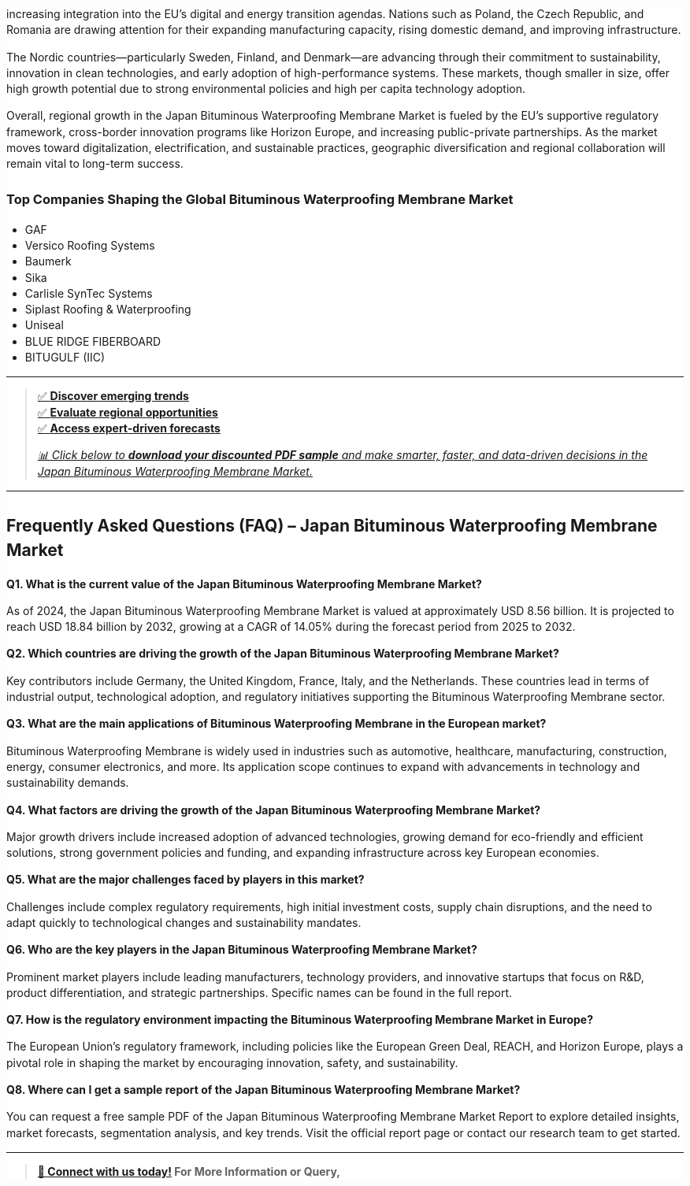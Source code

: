 increasing integration into the EU&rsquo;s digital and energy transition agendas. Nations such as Poland, the Czech Republic, and Romania are drawing attention for their expanding manufacturing capacity, rising domestic demand, and improving infrastructure.</p><p>The Nordic countries&mdash;particularly Sweden, Finland, and Denmark&mdash;are advancing through their commitment to sustainability, innovation in clean technologies, and early adoption of high-performance systems. These markets, though smaller in size, offer high growth potential due to strong environmental policies and high per capita technology adoption.</p><p>Overall, regional growth in the Japan Bituminous Waterproofing Membrane Market is fueled by the EU&rsquo;s supportive regulatory framework, cross-border innovation programs like Horizon Europe, and increasing public-private partnerships. As the market moves toward digitalization, electrification, and sustainable practices, geographic diversification and regional collaboration will remain vital to long-term success.</p><p><h3>Top Companies Shaping the Global Bituminous Waterproofing Membrane Market </h3><ul><li>GAF</li><li>Versico Roofing Systems</li><li>Baumerk</li><li>Sika</li><li>Carlisle SynTec Systems</li><li>Siplast Roofing & Waterproofing</li><li>Uniseal</li><li>BLUE RIDGE FIBERBOARD</li><li>BITUGULF (IIC)</li></ul></p><hr /><blockquote><p><a href="https://www.marketresearchintellect.com/ask-for-discount/?rid=950748&amp;amp;utm_source=Github-JP&amp;amp;utm_medium=017">✅ <strong data-start="617" data-end="645">Discover emerging trends</strong></a><br data-start="645" data-end="648" /><a href="https://www.marketresearchintellect.com/ask-for-discount/?rid=950748&amp;amp;utm_source=Github-JP&amp;amp;utm_medium=017"> ✅ <strong data-start="650" data-end="685">Evaluate regional opportunities</strong></a><br data-start="685" data-end="688" /><a href="https://www.marketresearchintellect.com/ask-for-discount/?rid=950748&amp;amp;utm_source=Github-JP&amp;amp;utm_medium=017"> ✅ <strong data-start="690" data-end="724">Access expert-driven forecasts</strong></a></p><p class="" data-start="728" data-end="864"><em><a href="https://www.marketresearchintellect.com/ask-for-discount/?rid=950748&amp;amp;utm_source=Github-JP&amp;amp;utm_medium=017">📊 Click below to <strong data-start="746" data-end="785">download your discounted PDF sample</strong> and make smarter, faster, and data-driven decisions in the Japan Bituminous Waterproofing Membrane Market.</a></em></p></blockquote><hr /><h2>Frequently Asked Questions (FAQ) &ndash; Japan Bituminous Waterproofing Membrane Market</h2><p><strong>Q1. What is the current value of the Japan Bituminous Waterproofing Membrane Market?</strong></p><p>As of 2024, the Japan Bituminous Waterproofing Membrane Market is valued at approximately USD 8.56 billion. It is projected to reach USD 18.84 billion by 2032, growing at a CAGR of 14.05% during the forecast period from 2025 to 2032.</p><p><strong>Q2. Which countries are driving the growth of the Japan Bituminous Waterproofing Membrane Market?</strong></p><p>Key contributors include Germany, the United Kingdom, France, Italy, and the Netherlands. These countries lead in terms of industrial output, technological adoption, and regulatory initiatives supporting the Bituminous Waterproofing Membrane sector.</p><p><strong>Q3. What are the main applications of Bituminous Waterproofing Membrane in the European market?</strong></p><p>Bituminous Waterproofing Membrane is widely used in industries such as automotive, healthcare, manufacturing, construction, energy, consumer electronics, and more. Its application scope continues to expand with advancements in technology and sustainability demands.</p><p><strong>Q4. What factors are driving the growth of the Japan Bituminous Waterproofing Membrane Market?</strong></p><p>Major growth drivers include increased adoption of advanced technologies, growing demand for eco-friendly and efficient solutions, strong government policies and funding, and expanding infrastructure across key European economies.</p><p><strong>Q5. What are the major challenges faced by players in this market?</strong></p><p>Challenges include complex regulatory requirements, high initial investment costs, supply chain disruptions, and the need to adapt quickly to technological changes and sustainability mandates.</p><p><strong>Q6. Who are the key players in the Japan Bituminous Waterproofing Membrane Market?</strong></p><p>Prominent market players include leading manufacturers, technology providers, and innovative startups that focus on R&amp;D, product differentiation, and strategic partnerships. Specific names can be found in the full report.</p><p><strong>Q7. How is the regulatory environment impacting the Bituminous Waterproofing Membrane Market in Europe?</strong></p><p>The European Union&rsquo;s regulatory framework, including policies like the European Green Deal, REACH, and Horizon Europe, plays a pivotal role in shaping the market by encouraging innovation, safety, and sustainability.</p><p><strong>Q8. Where can I get a sample report of the Japan Bituminous Waterproofing Membrane Market?</strong></p><p>You can request a free sample PDF of the Japan Bituminous Waterproofing Membrane Market Report to explore detailed insights, market forecasts, segmentation analysis, and key trends. Visit the official report page or contact our research team to get started.</p><hr /><blockquote><p><span class="font-[700]"><strong><a href="https://www.marketresearchintellect.com/product/global-bituminous-waterproofing-membrane-market/?utm_source=Linkedin&utm_medium=017">📩 Connect with us today!</a> For More Information or Query,